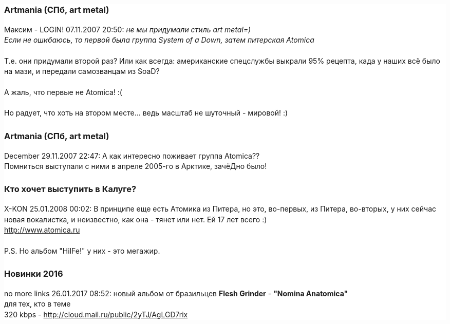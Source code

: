 ### Artmania (СПб, art metal)

Максим - LOGIN! 07.11.2007 20:50:
<I>не мы придумали стиль art metal=)<BR>Если не ошибаюсь, то первой была группа System of a Down, затем питерская Atomica</I><BR><BR>Т.е. они придумали второй раз? Или как всегда: американские спецслужбы выкрали 95% рецепта, када у наших всё было на мази, и передали самозванцам из SoaD?<BR><BR>А жаль, что первые не Atomica! :(<BR><BR>Но радует, что хоть на втором месте... ведь масштаб не шуточный - мировой! :)

### Artmania (СПб, art metal)

December 29.11.2007 22:47:
А как интересно поживает группа Atomica??<BR>Помниться выступали с ними в апреле 2005-го в Арктике, зачёДно было!

### Кто хочет выступить в Калуге?

X-KON 25.01.2008 00:02:
В принципе еще есть Атомика из Питера, но это, во-первых, из Питера, во-вторых, у них сейчас новая вокалистка, и неизвестно, как она - тянет или нет. Ей 17 лет всего :)<BR><A HREF="http://www.atomica.ru" TARGET="_blank">http://www.atomica.ru</A><BR><BR>P.S. Но альбом "HilFe!" у них - это мегажир.

### Новинки 2016

no more links 26.01.2017 08:52:
новый альбом от бразильцев <B>Flesh Grinder</B> - <B>"Nomina Anatomica"</B><BR>для тех, кто в теме<BR>320 kbps - <A HREF="http://cloud.mail.ru/public/2yTJ/AgLGD7rix" TARGET="_blank">http://cloud.mail.ru/public/2yTJ/AgLGD7rix</A>

